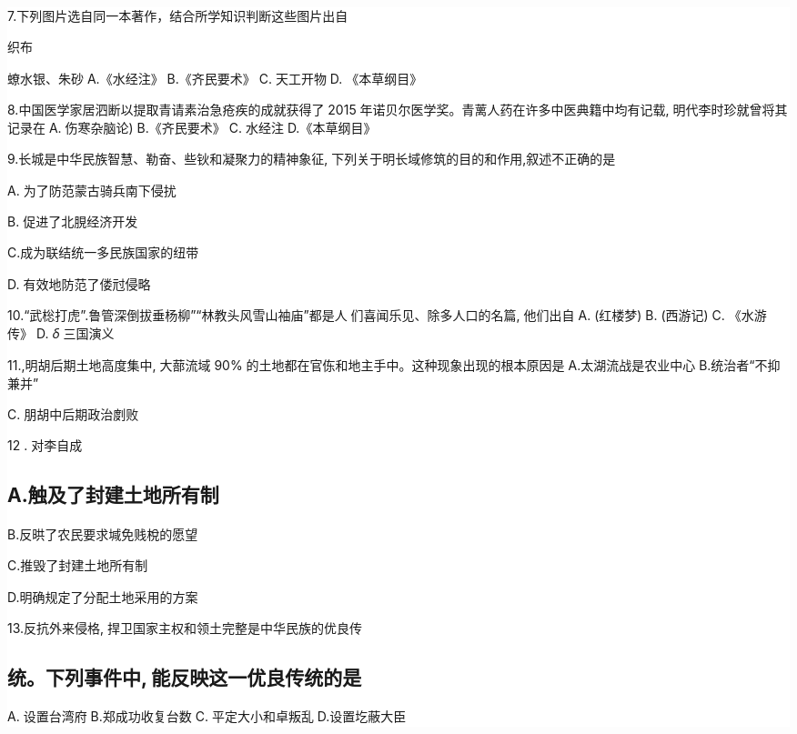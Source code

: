 7.下列图片选自同一本著作，结合所学知识判断这些图片出自


织布



蟟水银、朱砂
A.《水经注》
B.《齐民要术》
C. 天工开物
D. 《本草纲目》

8.中国医学家居泗断以提取青请素治急疮疾的成就获得了 2015 年诺贝尔医学奖。青蓠人药在许多中医典籍中均有记载, 明代李时珍就曾将其记录在
A. 伤寒杂脑论)
B.《齐民要术》
C. 水经注
D.《本草纲目》

9.长城是中华民族智慧、勒奋、些钬和凝聚力的精神象征, 下列关于明长域修筑的目的和作用,叙述不正确的是

A. 为了防范蒙古骑兵南下侵扰

B. 促进了北䏹经济开发

C.成为联结统一多民族国家的纽带

D. 有效地防范了偻㝴侵略

10.“武棇打虎”.鲁管深倒拔垂杨柳”“林教头风雪山袖庙”都是人
们喜闻乐见、除多人口的名篇, 他们出自
A. (红楼梦)
B. (西游记)
C. 《水游传》
D. $\delta$ 三国演义

11.,明胡后期土地高度集中, 大蔀流域 $90 \%$ 的土地都在官㑈和地主手中。这种现象出现的根本原因是
A.太湖流战是农业中心
B.统治者“不抑兼并”

C. 朋胡中后期政治剫败

12 . 对李自成

## A.触及了封建土地所有制

B.反晎了农民要求堿免贱梲的愿望

C.推毁了封建土地所有制

D.明确规定了分配土地采用的方案

13.反抗外来侵格, 捍卫国家主权和领土完整是中华民族的优良传

## 统。下列事件中, 能反映这一优良传统的是

A. 设置台湾府
B.郑成功收复台数
C. 平定大小和卓叛乱
D.设置圪蔽大臣
